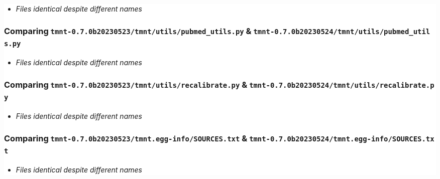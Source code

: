  * *Files identical despite different names*

### Comparing `tmnt-0.7.0b20230523/tmnt/utils/pubmed_utils.py` & `tmnt-0.7.0b20230524/tmnt/utils/pubmed_utils.py`

 * *Files identical despite different names*

### Comparing `tmnt-0.7.0b20230523/tmnt/utils/recalibrate.py` & `tmnt-0.7.0b20230524/tmnt/utils/recalibrate.py`

 * *Files identical despite different names*

### Comparing `tmnt-0.7.0b20230523/tmnt.egg-info/SOURCES.txt` & `tmnt-0.7.0b20230524/tmnt.egg-info/SOURCES.txt`

 * *Files identical despite different names*

